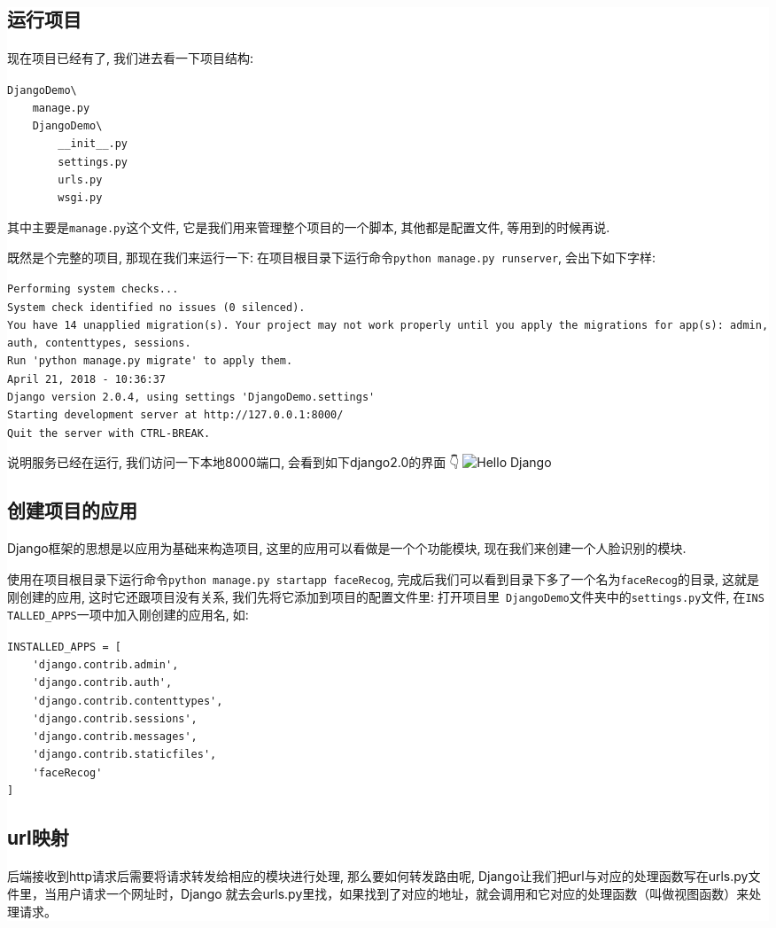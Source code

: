 ## 运行项目
现在项目已经有了, 我们进去看一下项目结构:

```
DjangoDemo\
    manage.py
    DjangoDemo\
        __init__.py
        settings.py
        urls.py
        wsgi.py
```
其中主要是`manage.py`这个文件, 它是我们用来管理整个项目的一个脚本, 其他都是配置文件, 等用到的时候再说.

既然是个完整的项目, 那现在我们来运行一下: 在项目根目录下运行命令`python manage.py runserver`, 会出下如下字样: 

```
Performing system checks...
System check identified no issues (0 silenced).
You have 14 unapplied migration(s). Your project may not work properly until you apply the migrations for app(s): admin, auth, contenttypes, sessions.
Run 'python manage.py migrate' to apply them.
April 21, 2018 - 10:36:37
Django version 2.0.4, using settings 'DjangoDemo.settings'
Starting development server at http://127.0.0.1:8000/
Quit the server with CTRL-BREAK.
```

说明服务已经在运行, 我们访问一下本地8000端口, 会看到如下django2.0的界面 👇
![Hello Django](https://cdn.safeandsound.cn/image/django/helloDjango.png)
## 创建项目的应用
Django框架的思想是以应用为基础来构造项目, 这里的应用可以看做是一个个功能模块, 现在我们来创建一个人脸识别的模块.

使用在项目根目录下运行命令`python manage.py startapp faceRecog`, 完成后我们可以看到目录下多了一个名为`faceRecog`的目录, 这就是刚创建的应用, 这时它还跟项目没有关系, 我们先将它添加到项目的配置文件里: 打开项目里` DjangoDemo`文件夹中的`settings.py`文件, 在`INSTALLED_APPS`一项中加入刚创建的应用名, 如:

```
INSTALLED_APPS = [
    'django.contrib.admin',
    'django.contrib.auth',
    'django.contrib.contenttypes',
    'django.contrib.sessions',
    'django.contrib.messages',
    'django.contrib.staticfiles',
    'faceRecog'
]
```

## url映射
后端接收到http请求后需要将请求转发给相应的模块进行处理, 那么要如何转发路由呢, Django让我们把url与对应的处理函数写在urls.py文件里，当用户请求一个网址时，Django 就去会urls.py里找，如果找到了对应的地址，就会调用和它对应的处理函数（叫做视图函数）来处理请求。
